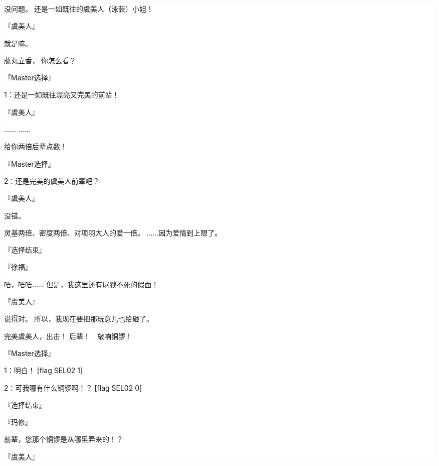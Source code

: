 没问题。
还是一如既往的虞美人（泳装）小姐！

『虞美人』

就是嘛。

藤丸立香，
你怎么看？

『Master选择』

1：还是一如既往漂亮又完美的前辈！

『虞美人』

……
……

给你两倍后辈点数！

『Master选择』

2：还是完美的虞美人前辈吧？

『虞美人』

没错。

灵基两倍、密度两倍、对项羽大人的爱一倍。
……因为爱情到上限了。

『选择结束』

『徐福』

唔，唔唔……
但是，我这里还有屠戮不死的假面！

『虞美人』

说得对。
所以，我现在要把那玩意儿也给砸了。

完美虞美人，出击！
后辈！　敲响铜锣！

『Master选择』

1：明白！
[flag SEL02 1]

2：可我哪有什么铜锣啊！？
[flag SEL02 0]

『选择结束』

『玛修』

前辈，您那个铜锣是从哪里弄来的！？

『虞美人』
